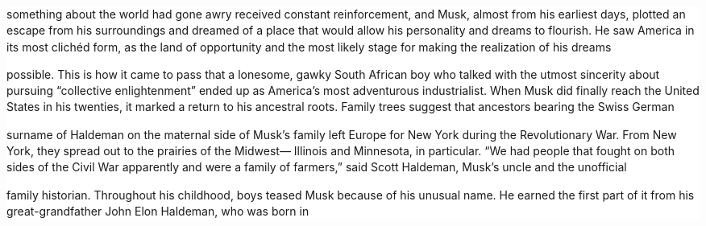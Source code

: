 
something	 about	 the	 world
had	 gone	 awry	 received
constant	 reinforcement,	 and
Musk,	 almost	 from	 his
earliest	 days,	 plotted	 an
escape	from	his	surroundings
and	 dreamed	 of	 a	 place	 that
would	 allow	 his	 personality
and	 dreams	 to	 flourish.	 He
saw	 America	 in	 its	 most
clichéd	 form,	 as	 the	 land	 of
opportunity	 and	 the	 most
likely	 stage	 for	 making	 the
realization	 of	 his	 dreams


possible.	This	is	how	it	came
to	 pass	 that	 a	 lonesome,
gawky	 South	 African	 boy
who	 talked	 with	 the	 utmost
sincerity	 about	 pursuing
“collective	 enlightenment”
ended	 up	 as	 America’s	 most
adventurous	industrialist.
When	 Musk	 did	 finally
reach	the	United	States	in	his
twenties,	it	marked	a	return	to
his	 ancestral	 roots.	 Family
trees	 suggest	 that	 ancestors
bearing	 the	 Swiss	 German


surname	of	Haldeman	on	the
maternal	 side	 of	 Musk’s
family	 left	 Europe	 for	 New
York	 during	 the
Revolutionary	 War.	 From
New	York,	they	spread	out	to
the	prairies	of	the	Midwest—
Illinois	 and	 Minnesota,	 in
particular.	 “We	 had	 people
that	 fought	 on	 both	 sides	 of
the	Civil	War	apparently	and
were	 a	 family	 of	 farmers,”
said	Scott	Haldeman,	Musk’s
uncle	 and	 the	 unofficial


family	historian.
Throughout	 his	 childhood,
boys	teased	Musk	because	of
his	unusual	name.	He	earned
the	 first	 part	 of	 it	 from	 his
great-grandfather	 John	 Elon
Haldeman,	 who	 was	 born	 in
